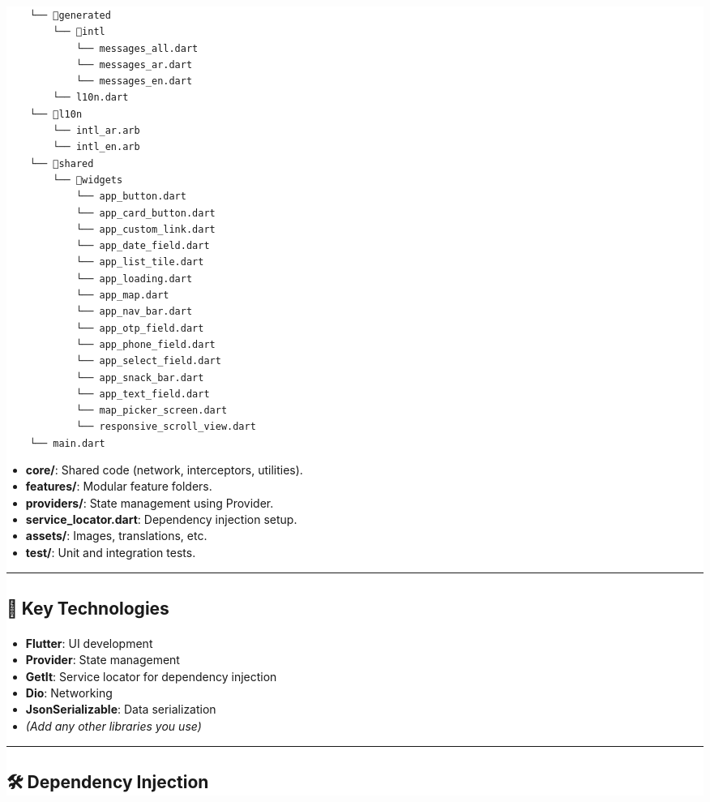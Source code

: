```
    └── 📁generated
        └── 📁intl
            └── messages_all.dart
            └── messages_ar.dart
            └── messages_en.dart
        └── l10n.dart
    └── 📁l10n
        └── intl_ar.arb
        └── intl_en.arb
    └── 📁shared
        └── 📁widgets
            └── app_button.dart
            └── app_card_button.dart
            └── app_custom_link.dart
            └── app_date_field.dart
            └── app_list_tile.dart
            └── app_loading.dart
            └── app_map.dart
            └── app_nav_bar.dart
            └── app_otp_field.dart
            └── app_phone_field.dart
            └── app_select_field.dart
            └── app_snack_bar.dart
            └── app_text_field.dart
            └── map_picker_screen.dart
            └── responsive_scroll_view.dart
    └── main.dart
```

- **core/**: Shared code (network, interceptors, utilities).
- **features/**: Modular feature folders.
- **providers/**: State management using Provider.
- **service_locator.dart**: Dependency injection setup.
- **assets/**: Images, translations, etc.
- **test/**: Unit and integration tests.

---

## 🧩 Key Technologies

- **Flutter**: UI development
- **Provider**: State management
- **GetIt**: Service locator for dependency injection
- **Dio**: Networking
- **JsonSerializable**: Data serialization
- _(Add any other libraries you use)_

---

## 🛠️ Dependency Injection
